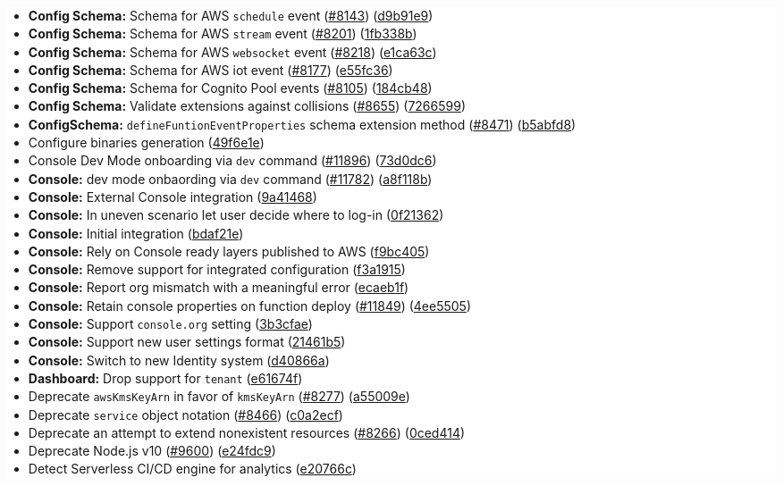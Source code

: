 * **Config Schema:** Schema for AWS `schedule` event ([#8143](https://github.com/pjgm/serverless/issues/8143)) ([d9b91e9](https://github.com/pjgm/serverless/commit/d9b91e97fb81b6f19c9f95920b509d623bdca37d))
* **Config Schema:** Schema for AWS `stream` event ([#8201](https://github.com/pjgm/serverless/issues/8201)) ([1fb338b](https://github.com/pjgm/serverless/commit/1fb338b184ed770bc5d8d162bf5c54336f3d2ddd))
* **Config Schema:** Schema for AWS `websocket` event ([#8218](https://github.com/pjgm/serverless/issues/8218)) ([e1ca63c](https://github.com/pjgm/serverless/commit/e1ca63c06a824e18fdd92f5c6c3efbf7f5f644d2))
* **Config Schema:** Schema for AWS iot event ([#8177](https://github.com/pjgm/serverless/issues/8177)) ([e55fc36](https://github.com/pjgm/serverless/commit/e55fc36e1a3e78d155cbaaa5517c99ecc74a113f))
* **Config Schema:** Schema for Cognito Pool events ([#8105](https://github.com/pjgm/serverless/issues/8105)) ([184cb48](https://github.com/pjgm/serverless/commit/184cb48033ce92f771188c27c0ad3e541adab528))
* **Config Schema:** Validate extensions against collisions ([#8655](https://github.com/pjgm/serverless/issues/8655)) ([7266599](https://github.com/pjgm/serverless/commit/7266599a7dcfcb96cdfcb73a95c3d162fe6f3a1f))
* **ConfigSchema:** `defineFuntionEventProperties` schema extension method ([#8471](https://github.com/pjgm/serverless/issues/8471)) ([b5abfd8](https://github.com/pjgm/serverless/commit/b5abfd8554a2641ca92c16db4cdd20c08be4001e))
* Configure binaries generation ([49f6e1e](https://github.com/pjgm/serverless/commit/49f6e1e8a57929862c79b6fea90c7515469bca7c))
* Console Dev Mode onboarding via `dev` command ([#11896](https://github.com/pjgm/serverless/issues/11896)) ([73d0dc6](https://github.com/pjgm/serverless/commit/73d0dc6cf4e98d9c27f3fd6edb439d36e030c051))
* **Console:** dev mode onbaording via `dev` command ([#11782](https://github.com/pjgm/serverless/issues/11782)) ([a8f118b](https://github.com/pjgm/serverless/commit/a8f118bca12e30b974e6b0671df4dae7f50f9837))
* **Console:** External Console integration ([9a41468](https://github.com/pjgm/serverless/commit/9a414683090cb3edcac61d9a782c4d136f18c6f6))
* **Console:** In uneven scenario let user decide where to log-in ([0f21362](https://github.com/pjgm/serverless/commit/0f2136209199dad43410b0a71b2fa2c211a027a7))
* **Console:** Initial integration ([bdaf21e](https://github.com/pjgm/serverless/commit/bdaf21e1a1e839b7f2a2575cfeba741305080a92))
* **Console:** Rely on Console ready layers published to AWS ([f9bc405](https://github.com/pjgm/serverless/commit/f9bc4051844d1d54259216914fd28048d8749409))
* **Console:** Remove support for integrated configuration ([f3a1915](https://github.com/pjgm/serverless/commit/f3a191590b317a324198bfd2bf72601b136ed1e7))
* **Console:** Report org mismatch with a meaningful error ([ecaeb1f](https://github.com/pjgm/serverless/commit/ecaeb1f1bb210e8f6eced3011ce54ab854d23ff8))
* **Console:** Retain console properties on function deploy ([#11849](https://github.com/pjgm/serverless/issues/11849)) ([4ee5505](https://github.com/pjgm/serverless/commit/4ee5505b18bf6ca4ac83f411d76d71c45dc9fb18))
* **Console:** Support `console.org` setting ([3b3cfae](https://github.com/pjgm/serverless/commit/3b3cfae4986f0e022b8906ec59743482a5540068))
* **Console:** Support new user settings format ([21461b5](https://github.com/pjgm/serverless/commit/21461b5581bb759c259e82295fde952d907112b3))
* **Console:** Switch to new Identity system ([d40866a](https://github.com/pjgm/serverless/commit/d40866a0e845123ceecdd5b2b05e96e8dde09b04))
* **Dashboard:** Drop support for `tenant` ([e61674f](https://github.com/pjgm/serverless/commit/e61674f8dc2b367d2e215aa88b7e7360ac12eb1c))
* Deprecate `awsKmsKeyArn` in favor of `kmsKeyArn` ([#8277](https://github.com/pjgm/serverless/issues/8277)) ([a55009e](https://github.com/pjgm/serverless/commit/a55009e221de91fee46a343483eb31539352410b))
* Deprecate `service` object notation  ([#8466](https://github.com/pjgm/serverless/issues/8466)) ([c0a2ecf](https://github.com/pjgm/serverless/commit/c0a2ecf453fa82d46bf2fda34708864bc440203d))
* Deprecate an attempt to extend nonexistent resources ([#8266](https://github.com/pjgm/serverless/issues/8266)) ([0ced414](https://github.com/pjgm/serverless/commit/0ced414174c8acf7dd70dd9b5e4b7a525cd8320e))
* Deprecate Node.js v10 ([#9600](https://github.com/pjgm/serverless/issues/9600)) ([e24fdc9](https://github.com/pjgm/serverless/commit/e24fdc9f08f9849aad4136261695e44476484b0d))
* Detect Serverless CI/CD engine for analytics ([e20766c](https://github.com/pjgm/serverless/commit/e20766cf25e82442979662e0a415888f1727482a))